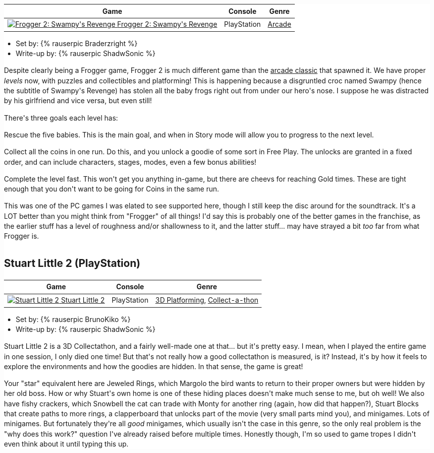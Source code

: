 | Game                                                                                                                                                                                                                                                                       | Console     | Genre                                             |
| -------------------------------------------------------------------------------------------------------------------------------------------------------------------------------------------------------------------------------------------------------------------------- | ----------- | ------------------------------------------------- |
| <a class="gameicon-link" href="https://retroachievements.org/game/13443" target="_blank" rel="noopener"> <img class="gameicon" src="https://media.retroachievements.org/Images/022449.png" alt="Frogger 2: Swampy's Revenge"> <span>Frogger 2: Swampy's Revenge</span></a> | PlayStation | [Arcade](https://retroachievements.org/game/3426) |

* Set by: {% rauserpic Braderzright %}
* Write-up by: {% rauserpic ShadwSonic %}

Despite clearly being a Frogger game, Frogger 2 is much different game than the [arcade classic](https://retroachievements.org/game/12135) that spawned it. We have proper _levels_ now, with puzzles and collectibles and platforming! This is happening because a disgruntled croc named Swampy (hence the subtitle of Swampy's Revenge) has stolen all the baby frogs right out from under our hero's nose. I suppose he was distracted by his girlfriend and vice versa, but even still!

There's three goals each level has:

Rescue the five babies. This is the main goal, and when in Story mode will allow you to progress to the next level.

Collect all the coins in one run. Do this, and you unlock a goodie of some sort in Free Play. The unlocks are granted in a fixed order, and can include characters, stages, modes, even a few bonus abilities!

Complete the level fast. This won't get you anything in-game, but there are cheevs for reaching Gold times. These are tight enough that you don't want to be going for Coins in the same run.

This was one of the PC games I was elated to see supported here, though I still keep the disc around for the soundtrack. It's a LOT better than you might think from "Frogger" of all things! I'd say this is probably one of the better games in the franchise, as the earlier stuff has a level of roughness and/or shallowness to it, and the latter stuff... may have strayed a bit _too_ far from what Frogger is.

## Stuart Little 2 (PlayStation)

| Game                                                                                                                                                                                                                                               | Console     | Genre                                                                                                                |
| -------------------------------------------------------------------------------------------------------------------------------------------------------------------------------------------------------------------------------------------------- | ----------- | -------------------------------------------------------------------------------------------------------------------- |
| <a class="gameicon-link" href="https://retroachievements.org/game/16221" target="_blank" rel="noopener"> <img class="gameicon" src="https://media.retroachievements.org/Images/052463.png" alt="Stuart Little 2"> <span>Stuart Little 2</span></a> | PlayStation | [3D Platforming](https://retroachievements.org/game/3012), [Collect-a-thon](https://retroachievements.org/game/7582) |

* Set by: {% rauserpic BrunoKiko %}
* Write-up by: {% rauserpic ShadwSonic %}

Stuart Little 2 is a 3D Collectathon, and a fairly well-made one at that... but it's pretty easy. I mean, when I played the entire game in one session, I only died one time! But that's not really how a good collectathon is measured, is it? Instead, it's by how it feels to explore the environments and how the goodies are hidden. In that sense, the game is great!

Your "star" equivalent here are Jeweled Rings, which Margolo the bird wants to return to their proper owners but were hidden by her old boss. How or why Stuart's own home is one of these hiding places doesn't make much sense to me, but oh well! We also have fishy crackers, which Snowbell the cat can trade with Monty for another ring (again, how did that happen?), Stuart Blocks that create paths to more rings, a clapperboard that unlocks part of the movie (very small parts mind you), and minigames. Lots of minigames. But fortunately they're all _good_ minigames, which usually isn't the case in this genre, so the only real problem is the "why does this work?" question I've already raised before multiple times. Honestly though, I'm so used to game tropes I didn't even think about it until typing this up.

